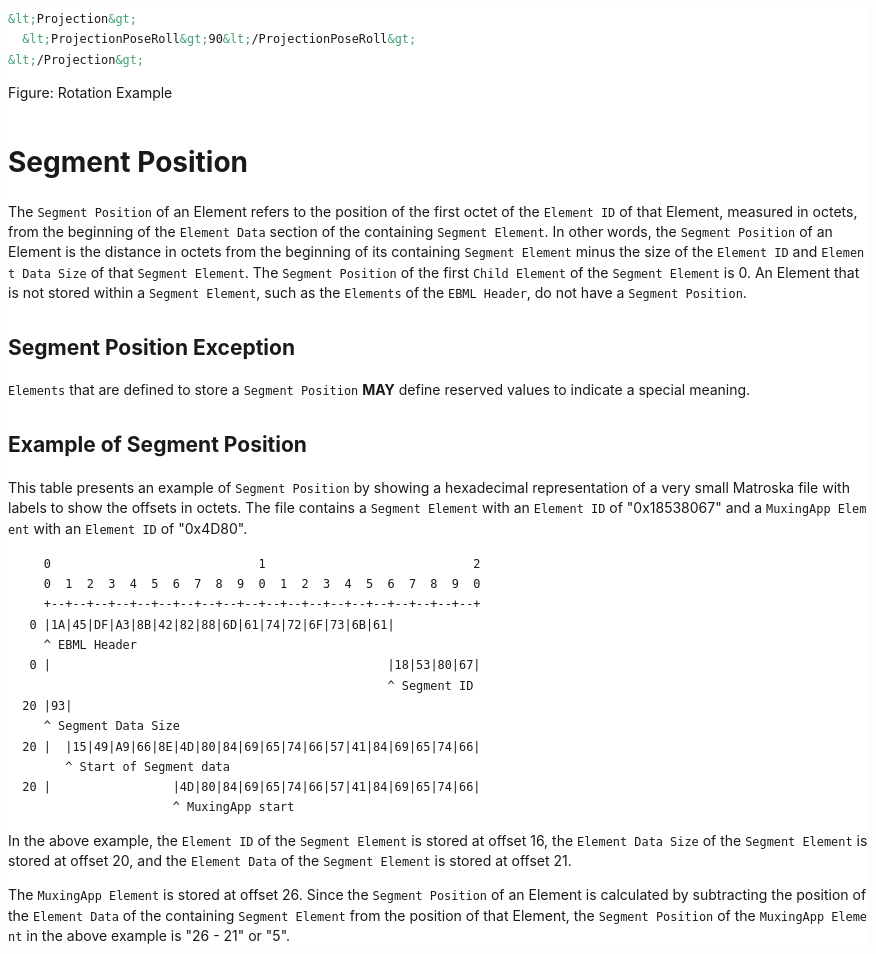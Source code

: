 ```xml
&lt;Projection&gt;
  &lt;ProjectionPoseRoll&gt;90&lt;/ProjectionPoseRoll&gt;
&lt;/Projection&gt;
```
Figure: Rotation Example

# Segment Position

The `Segment Position` of an Element refers to the position of the first octet of the
`Element ID` of that Element, measured in octets, from the beginning of the `Element Data`
section of the containing `Segment Element`. In other words, the `Segment Position` of an
Element is the distance in octets from the beginning of its containing `Segment Element`
minus the size of the `Element ID` and `Element Data Size` of that `Segment Element`.
The `Segment Position` of the first `Child Element` of the `Segment Element` is 0.
An Element that is not stored within a `Segment Element`, such as the `Elements` of
the `EBML Header`, do not have a `Segment Position`.

## Segment Position Exception

`Elements` that are defined to store a `Segment Position` **MAY** define reserved values to
indicate a special meaning.

## Example of Segment Position

This table presents an example of `Segment Position` by showing a hexadecimal representation
of a very small Matroska file with labels to show the offsets in octets. The file contains
a `Segment Element` with an `Element ID` of "0x18538067" and a `MuxingApp Element` with an `Element ID` of "0x4D80".

         0                             1                             2
         0  1  2  3  4  5  6  7  8  9  0  1  2  3  4  5  6  7  8  9  0
         +--+--+--+--+--+--+--+--+--+--+--+--+--+--+--+--+--+--+--+--+
       0 |1A|45|DF|A3|8B|42|82|88|6D|61|74|72|6F|73|6B|61|
         ^ EBML Header
       0 |                                               |18|53|80|67|
                                                         ^ Segment ID
      20 |93|
         ^ Segment Data Size
      20 |  |15|49|A9|66|8E|4D|80|84|69|65|74|66|57|41|84|69|65|74|66|
            ^ Start of Segment data
      20 |                 |4D|80|84|69|65|74|66|57|41|84|69|65|74|66|
                           ^ MuxingApp start

In the above example, the `Element ID` of the `Segment Element` is stored at offset 16,
the `Element Data Size` of the `Segment Element` is stored at offset 20, and the
`Element Data` of the `Segment Element` is stored at offset 21.

The `MuxingApp Element` is stored at offset 26. Since the `Segment Position` of
an Element is calculated by subtracting the position of the `Element Data` of
the containing `Segment Element` from the position of that Element, the `Segment Position`
of the `MuxingApp Element` in the above example is "26 - 21" or "5".
